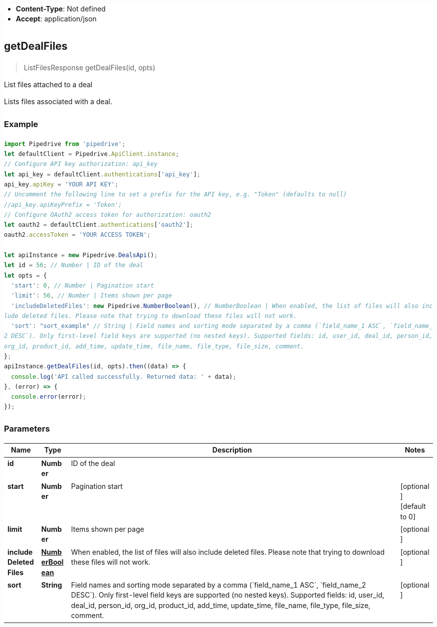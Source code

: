 - **Content-Type**: Not defined
- **Accept**: application/json


## getDealFiles

> ListFilesResponse getDealFiles(id, opts)

List files attached to a deal

Lists files associated with a deal.

### Example

```javascript
import Pipedrive from 'pipedrive';
let defaultClient = Pipedrive.ApiClient.instance;
// Configure API key authorization: api_key
let api_key = defaultClient.authentications['api_key'];
api_key.apiKey = 'YOUR API KEY';
// Uncomment the following line to set a prefix for the API key, e.g. "Token" (defaults to null)
//api_key.apiKeyPrefix = 'Token';
// Configure OAuth2 access token for authorization: oauth2
let oauth2 = defaultClient.authentications['oauth2'];
oauth2.accessToken = 'YOUR ACCESS TOKEN';

let apiInstance = new Pipedrive.DealsApi();
let id = 56; // Number | ID of the deal
let opts = {
  'start': 0, // Number | Pagination start
  'limit': 56, // Number | Items shown per page
  'includeDeletedFiles': new Pipedrive.NumberBoolean(), // NumberBoolean | When enabled, the list of files will also include deleted files. Please note that trying to download these files will not work.
  'sort': "sort_example" // String | Field names and sorting mode separated by a comma (`field_name_1 ASC`, `field_name_2 DESC`). Only first-level field keys are supported (no nested keys). Supported fields: id, user_id, deal_id, person_id, org_id, product_id, add_time, update_time, file_name, file_type, file_size, comment.
};
apiInstance.getDealFiles(id, opts).then((data) => {
  console.log('API called successfully. Returned data: ' + data);
}, (error) => {
  console.error(error);
});

```

### Parameters


Name | Type | Description  | Notes
------------- | ------------- | ------------- | -------------
 **id** | **Number**| ID of the deal | 
 **start** | **Number**| Pagination start | [optional] [default to 0]
 **limit** | **Number**| Items shown per page | [optional] 
 **includeDeletedFiles** | [**NumberBoolean**](.md)| When enabled, the list of files will also include deleted files. Please note that trying to download these files will not work. | [optional] 
 **sort** | **String**| Field names and sorting mode separated by a comma (&#x60;field_name_1 ASC&#x60;, &#x60;field_name_2 DESC&#x60;). Only first-level field keys are supported (no nested keys). Supported fields: id, user_id, deal_id, person_id, org_id, product_id, add_time, update_time, file_name, file_type, file_size, comment. | [optional] 
